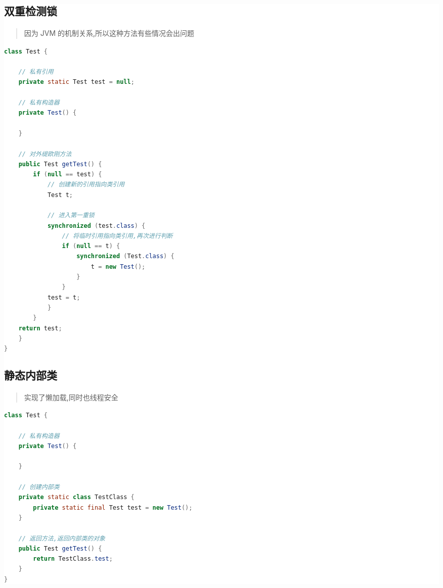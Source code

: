 ## 双重检测锁

> 因为 JVM 的机制关系,所以这种方法有些情况会出问题

```java
class Test {

    // 私有引用
    private static Test test = null;

    // 私有构造器
    private Test() {
    
    }

    // 对外缇欧刚方法
    public Test getTest() {
        if (null == test) {
            // 创建新的引用指向类引用
            Test t;
            
            // 进入第一重锁
            synchronized (test.class) {
                // 将临时引用指向类引用,再次进行判断
                if (null == t) {
                    synchronized (Test.class) {
                        t = new Test();
                    }
                }
            test = t;
            }
        }
    return test;
    }
}
```

## 静态内部类

> 实现了懒加载,同时也线程安全

```java
class Test {
    
    // 私有构造器
    private Test() {
    
    }
    
    // 创建内部类
    private static class TestClass {
        private static final Test test = new Test();
    }

    // 返回方法,返回内部类的对象
    public Test getTest() {
        return TestClass.test;
    }
}
```
